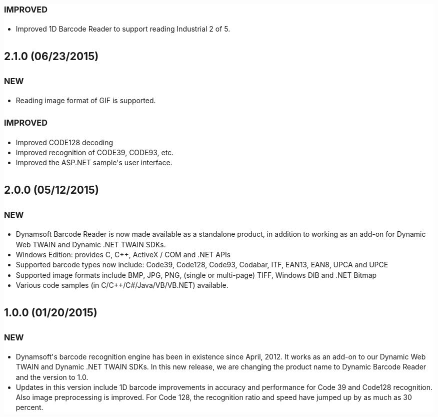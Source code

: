 ### IMPROVED

- Improved 1D Barcode Reader to support reading Industrial 2 of 5.

## 2.1.0 (06/23/2015)

### NEW

- Reading image format of GIF is supported.

### IMPROVED

- Improved CODE128 decoding
- Improved recognition of CODE39, CODE93, etc.
- Improved the ASP.NET sample's user interface.

## 2.0.0 (05/12/2015)

### NEW

- Dynamsoft Barcode Reader is now made available as a standalone product, in addition to working as an add-on for Dynamic Web TWAIN and Dynamic .NET TWAIN SDKs.
- Windows Edition: provides C, C++, ActiveX / COM and .NET APIs
- Supported barcode types now include:
 Code39, Code128, Code93, Codabar, ITF, EAN13, EAN8, UPCA and UPCE
- Supported image formats include BMP, JPG, PNG, (single or multi-page) TIFF, Windows DIB and .NET Bitmap
- Various code samples (in C/C++/C#/Java/VB/VB.NET) available. 

## 1.0.0 (01/20/2015)

### NEW

- Dynamsoft's barcode recognition engine has been in existence since April, 2012. It works as an add-on to our Dynamic Web TWAIN and Dynamic .NET TWAIN SDKs. In this new release, we are changing the product name to Dynamic Barcode Reader and the version to 1.0.
- Updates in this version include 1D barcode improvements in accuracy and performance for Code 39 and Code128 recognition. Also image preprocessing is improved. For Code 128, the recognition ratio and speed have jumped up by as much as 30 percent.